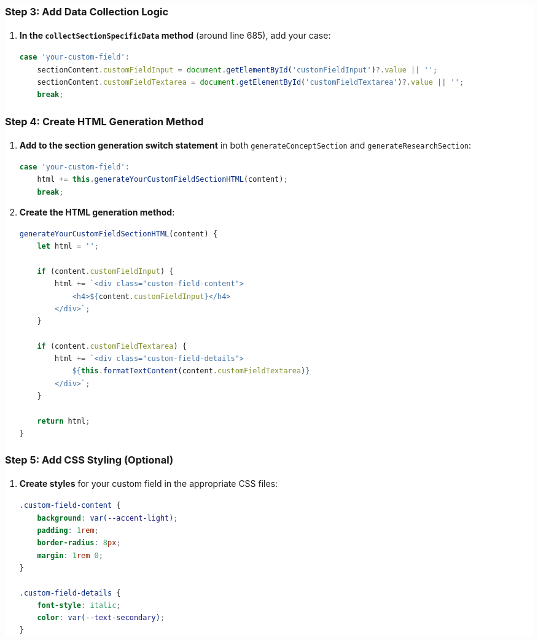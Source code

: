 ### Step 3: Add Data Collection Logic

1. **In the `collectSectionSpecificData` method** (around line 685), add your case:
   ```javascript
   case 'your-custom-field':
       sectionContent.customFieldInput = document.getElementById('customFieldInput')?.value || '';
       sectionContent.customFieldTextarea = document.getElementById('customFieldTextarea')?.value || '';
       break;
   ```

### Step 4: Create HTML Generation Method

1. **Add to the section generation switch statement** in both `generateConceptSection` and `generateResearchSection`:
   ```javascript
   case 'your-custom-field':
       html += this.generateYourCustomFieldSectionHTML(content);
       break;
   ```

2. **Create the HTML generation method**:
   ```javascript
   generateYourCustomFieldSectionHTML(content) {
       let html = '';
       
       if (content.customFieldInput) {
           html += `<div class="custom-field-content">
               <h4>${content.customFieldInput}</h4>
           </div>`;
       }
       
       if (content.customFieldTextarea) {
           html += `<div class="custom-field-details">
               ${this.formatTextContent(content.customFieldTextarea)}
           </div>`;
       }
       
       return html;
   }
   ```

### Step 5: Add CSS Styling (Optional)

1. **Create styles** for your custom field in the appropriate CSS files:
   ```css
   .custom-field-content {
       background: var(--accent-light);
       padding: 1rem;
       border-radius: 8px;
       margin: 1rem 0;
   }
   
   .custom-field-details {
       font-style: italic;
       color: var(--text-secondary);
   }
   ```
